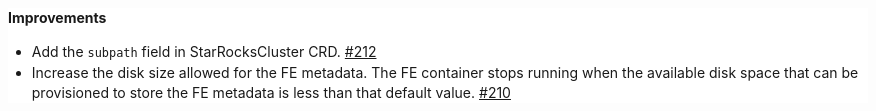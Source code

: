 **Improvements**

- Add the `subpath` field in StarRocksCluster CRD. [#212](https://github.com/StarRocks/starrocks-kubernetes-operator/pull/212)
- Increase the disk size allowed for the FE metadata. The FE container stops running when the available disk space that can be provisioned to store the FE metadata is less than that default value. [#210](https://github.com/StarRocks/starrocks-kubernetes-operator/pull/210)
